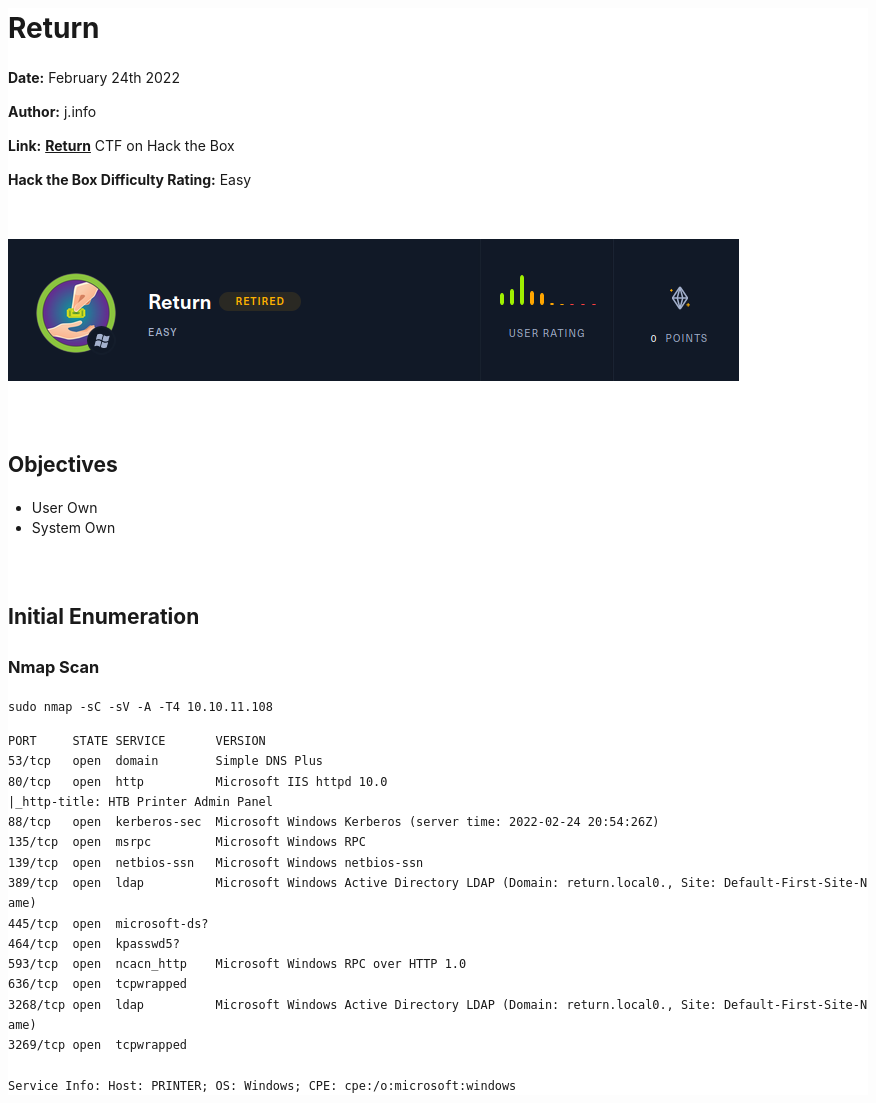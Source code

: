 # Return
**Date:** February 24th 2022

**Author:** j.info

**Link:** [**Return**](https://app.hackthebox.com/machines/Return) CTF on Hack the Box

**Hack the Box Difficulty Rating:** Easy

<br>

![](images/return0.png)

<br>

## Objectives
- User Own
- System Own

<br>

## Initial Enumeration

### Nmap Scan

`sudo nmap -sC -sV -A -T4 10.10.11.108`

```
PORT     STATE SERVICE       VERSION
53/tcp   open  domain        Simple DNS Plus
80/tcp   open  http          Microsoft IIS httpd 10.0
|_http-title: HTB Printer Admin Panel
88/tcp   open  kerberos-sec  Microsoft Windows Kerberos (server time: 2022-02-24 20:54:26Z)
135/tcp  open  msrpc         Microsoft Windows RPC
139/tcp  open  netbios-ssn   Microsoft Windows netbios-ssn
389/tcp  open  ldap          Microsoft Windows Active Directory LDAP (Domain: return.local0., Site: Default-First-Site-Name)
445/tcp  open  microsoft-ds?
464/tcp  open  kpasswd5?
593/tcp  open  ncacn_http    Microsoft Windows RPC over HTTP 1.0
636/tcp  open  tcpwrapped
3268/tcp open  ldap          Microsoft Windows Active Directory LDAP (Domain: return.local0., Site: Default-First-Site-Name)
3269/tcp open  tcpwrapped

Service Info: Host: PRINTER; OS: Windows; CPE: cpe:/o:microsoft:windows
```
